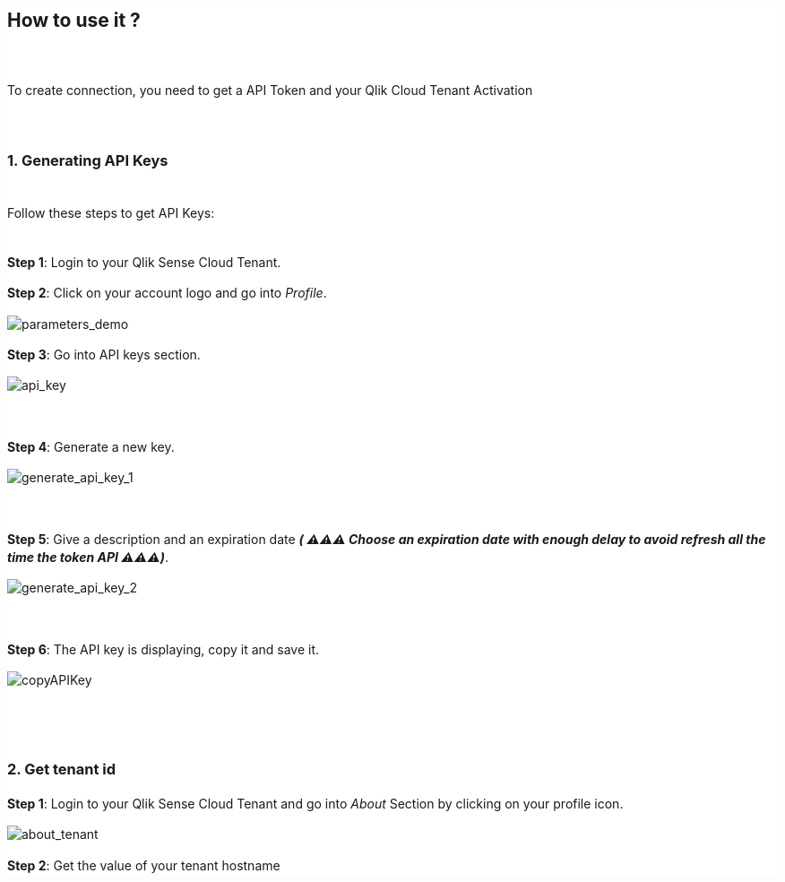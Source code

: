 ## How to use it ?
<br/>

To create connection, you need to get a API Token and your Qlik Cloud Tenant Activation

<br/>

### 1. Generating API Keys
<br/>
Follow these steps to get API Keys:
<br/>
<br/>

**Step 1**: Login to your Qlik Sense Cloud Tenant. 

**Step 2**: Click on your account logo and go into _Profile_. 

![parameters_demo](https://user-images.githubusercontent.com/13502563/198839712-37ae74df-da8f-47dc-9914-7b441e97170e.png)


**Step 3**: Go into API keys section.

![api_key](https://user-images.githubusercontent.com/13502563/198839717-628ed851-13f2-4972-a15e-7c67cd2e58ec.png)


<br/>

**Step 4**: Generate a new key.

![generate_api_key_1](https://user-images.githubusercontent.com/13502563/198839726-663f7a9c-59e0-480a-81c1-f9e9eb45f42d.png)

<br/>

**Step 5**: Give a description and an expiration date **_( ⚠️⚠️⚠️ Choose an expiration date with enough delay to avoid refresh all the time the token API ⚠️⚠️⚠️)_**.


![generate_api_key_2](https://user-images.githubusercontent.com/13502563/198839738-ef8190a5-0c3f-479a-84f7-08677bfe0f13.png)

<br/>

**Step 6**: The API key is displaying, copy it and save it.

![copyAPIKey](https://user-images.githubusercontent.com/13502563/198839741-5b004316-33c2-43aa-983a-904e55845529.png)

<br/>
<br/>

### 2. Get tenant id

**Step 1**: Login to your Qlik Sense Cloud Tenant and go into _About_ Section by clicking on your profile icon.

![about_tenant](https://user-images.githubusercontent.com/13502563/198840307-32b74dea-970e-4b94-a724-13077fa84e49.png)

**Step 2**: Get the value of your tenant hostname
